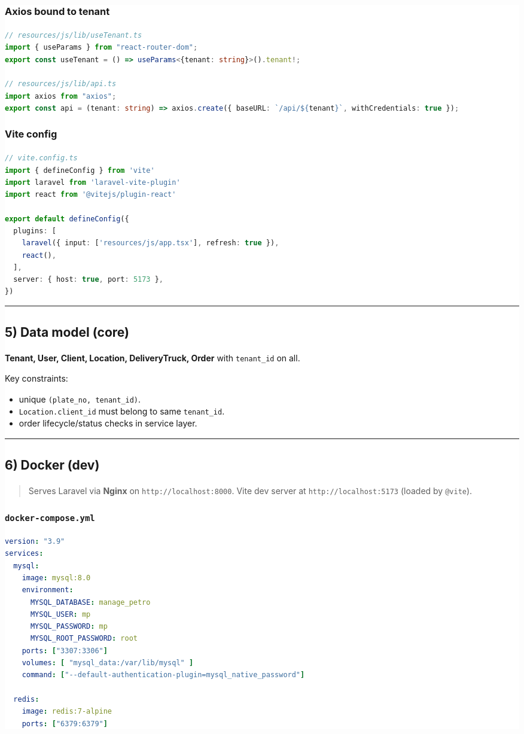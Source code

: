 ### Axios bound to tenant
```ts
// resources/js/lib/useTenant.ts
import { useParams } from "react-router-dom";
export const useTenant = () => useParams<{tenant: string}>().tenant!;

// resources/js/lib/api.ts
import axios from "axios";
export const api = (tenant: string) => axios.create({ baseURL: `/api/${tenant}`, withCredentials: true });
```

### Vite config
```ts
// vite.config.ts
import { defineConfig } from 'vite'
import laravel from 'laravel-vite-plugin'
import react from '@vitejs/plugin-react'

export default defineConfig({
  plugins: [
    laravel({ input: ['resources/js/app.tsx'], refresh: true }),
    react(),
  ],
  server: { host: true, port: 5173 },
})
```

---

## 5) Data model (core)
**Tenant, User, Client, Location, DeliveryTruck, Order** with `tenant_id` on all.

Key constraints:
- unique `(plate_no, tenant_id)`.
- `Location.client_id` must belong to same `tenant_id`.
- order lifecycle/status checks in service layer.

---

## 6) Docker (dev)
> Serves Laravel via **Nginx** on `http://localhost:8000`. Vite dev server at `http://localhost:5173` (loaded by `@vite`).

### `docker-compose.yml`
```yaml
version: "3.9"
services:
  mysql:
    image: mysql:8.0
    environment:
      MYSQL_DATABASE: manage_petro
      MYSQL_USER: mp
      MYSQL_PASSWORD: mp
      MYSQL_ROOT_PASSWORD: root
    ports: ["3307:3306"]
    volumes: [ "mysql_data:/var/lib/mysql" ]
    command: ["--default-authentication-plugin=mysql_native_password"]

  redis:
    image: redis:7-alpine
    ports: ["6379:6379"]

```